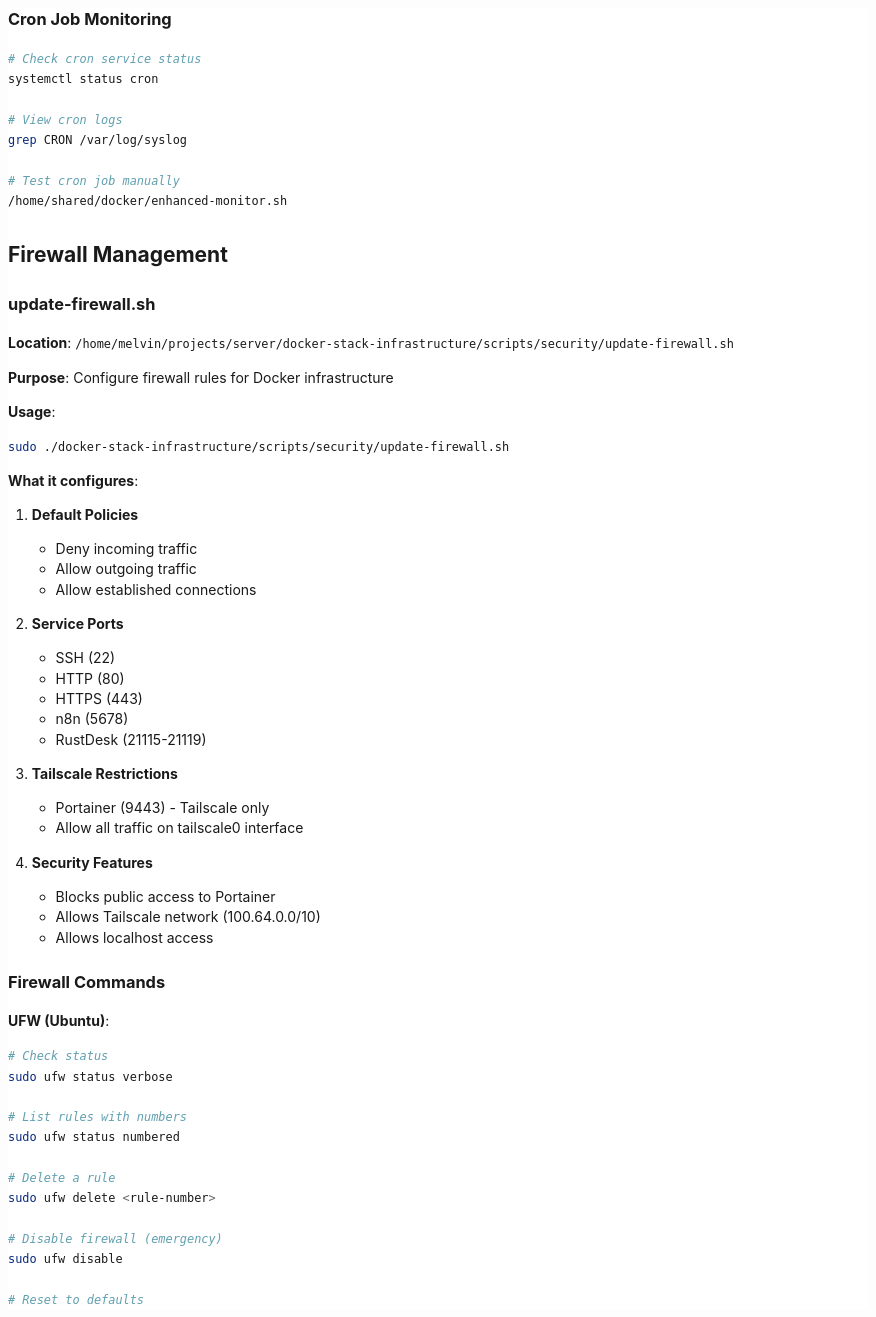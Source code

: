 ### Cron Job Monitoring

```bash
# Check cron service status
systemctl status cron

# View cron logs
grep CRON /var/log/syslog

# Test cron job manually
/home/shared/docker/enhanced-monitor.sh
```

## Firewall Management

### update-firewall.sh

**Location**: `/home/melvin/projects/server/docker-stack-infrastructure/scripts/security/update-firewall.sh`

**Purpose**: Configure firewall rules for Docker infrastructure

**Usage**:
```bash
sudo ./docker-stack-infrastructure/scripts/security/update-firewall.sh
```

**What it configures**:

1. **Default Policies**
   - Deny incoming traffic
   - Allow outgoing traffic
   - Allow established connections

2. **Service Ports**
   - SSH (22)
   - HTTP (80)
   - HTTPS (443)
   - n8n (5678)
   - RustDesk (21115-21119)

3. **Tailscale Restrictions**
   - Portainer (9443) - Tailscale only
   - Allow all traffic on tailscale0 interface

4. **Security Features**
   - Blocks public access to Portainer
   - Allows Tailscale network (100.64.0.0/10)
   - Allows localhost access

### Firewall Commands

**UFW (Ubuntu)**:
```bash
# Check status
sudo ufw status verbose

# List rules with numbers
sudo ufw status numbered

# Delete a rule
sudo ufw delete <rule-number>

# Disable firewall (emergency)
sudo ufw disable

# Reset to defaults
```